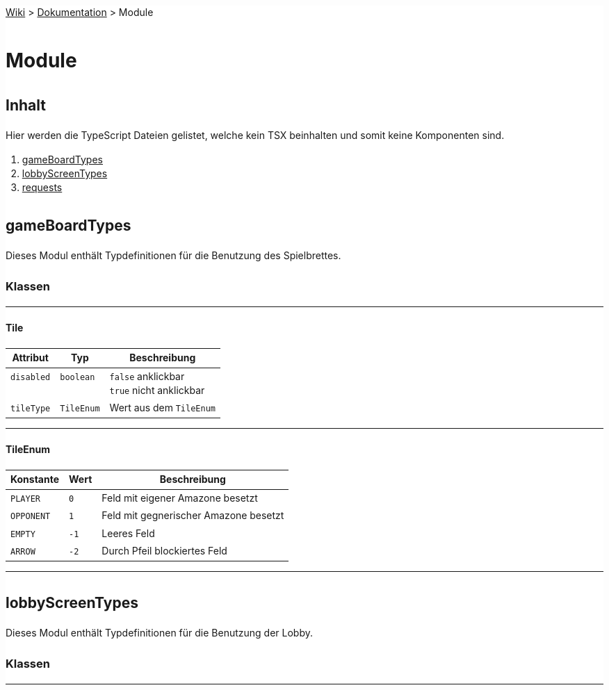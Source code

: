 [Wiki](README.md) > [Dokumentation](Dokumentation.md) > Module

# Module

## Inhalt

Hier werden die TypeScript Dateien gelistet, welche kein TSX beinhalten und somit keine Komponenten sind.

1. [gameBoardTypes](#gameboardtypes)
3. [lobbyScreenTypes](#lobbyscreentypes)
2. [requests](#requests)

## gameBoardTypes

Dieses Modul enthält Typdefinitionen für die Benutzung des Spielbrettes.

### Klassen

---

#### Tile

| Attribut | Typ | Beschreibung |
| ------ | ------ | ------ |
| `disabled` | `boolean` | `false` anklickbar <br> `true` nicht anklickbar |
| `tileType` | `TileEnum` | Wert aus dem `TileEnum` |

---

#### TileEnum

| Konstante | Wert | Beschreibung |
| ------ | ------ | ------ |
| `PLAYER` | `0` | Feld mit eigener Amazone besetzt |
| `OPPONENT` | `1` | Feld mit gegnerischer Amazone besetzt |
| `EMPTY` | `-1` | Leeres Feld |
| `ARROW` | `-2` | Durch Pfeil blockiertes Feld |

---

## lobbyScreenTypes

Dieses Modul enthält Typdefinitionen für die Benutzung der Lobby.

### Klassen

---